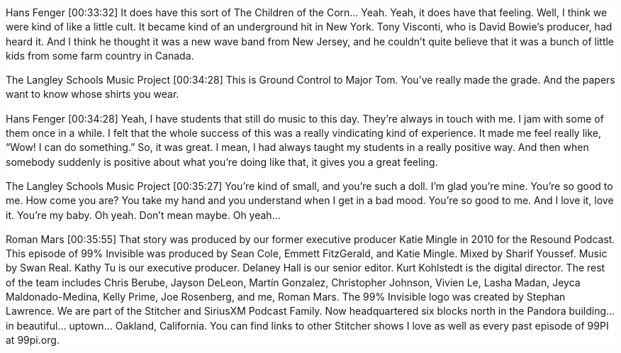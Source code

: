 
Hans Fenger 
[00:33:32] 
It does have this sort of The Children of the Corn… Yeah. Yeah, it does have that feeling. Well, I think we were kind of like a little cult. It became kind of an underground hit in New York. Tony Visconti, who is David Bowie’s producer, had heard it. And I think he thought it was a new wave band from New Jersey, and he couldn’t quite believe that it was a bunch of little kids from some farm country in Canada. 


The Langley Schools Music Project 
[00:34:28] 
This is Ground Control to Major Tom. You’ve really made the grade. And the papers want to know whose shirts you wear. 


Hans Fenger 
[00:34:28] 
Yeah, I have students that still do music to this day. They’re always in touch with me. I jam with some of them once in a while. I felt that the whole success of this was a really vindicating kind of experience. It made me feel really like, “Wow! I can do something.” So, it was great. I mean, I had always taught my students in a really positive way. And then when somebody suddenly is positive about what you’re doing like that, it gives you a great feeling. 


The Langley Schools Music Project 
[00:35:27] 
You’re kind of small, and you’re such a doll. I’m glad you’re mine. You’re so good to me. How come you are? You take my hand and you understand when I get in a bad mood. You’re so good to me. And I love it, love it. You’re my baby. Oh yeah. Don’t mean maybe. Oh yeah…


Roman Mars 
[00:35:55] 
That story was produced by our former executive producer Katie Mingle in 2010 for the Resound Podcast. This episode of 99% Invisible was produced by Sean Cole, Emmett FitzGerald, and Katie Mingle. Mixed by Sharif Youssef. Music by Swan Real. Kathy Tu is our executive producer. Delaney Hall is our senior editor. Kurt Kohlstedt is the digital director. The rest of the team includes Chris Berube, Jayson DeLeon, Martín Gonzalez, Christopher Johnson, Vivien Le, Lasha Madan, Jeyca Maldonado-Medina, Kelly Prime, Joe Rosenberg, and me, Roman Mars. The 99% Invisible logo was created by Stephan Lawrence. We are part of the Stitcher and SiriusXM Podcast Family. Now headquartered six blocks north in the Pandora building… in beautiful… uptown… Oakland, California. You can find links to other Stitcher shows I love as well as every past episode of 99PI at 99pi.org.